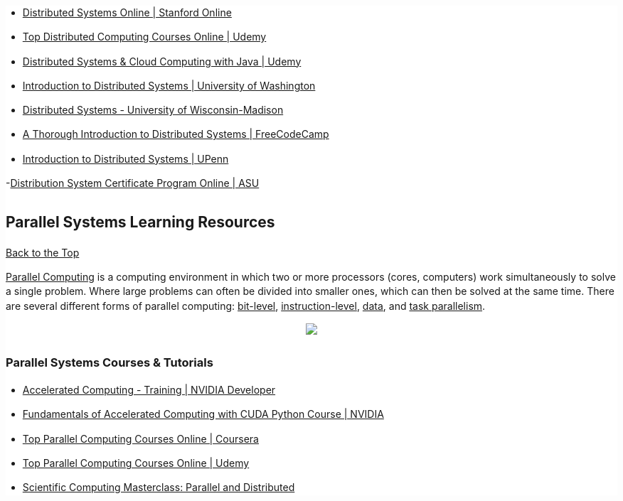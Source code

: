   - [Distributed Systems Online | Stanford Online](https://online.stanford.edu/courses/cs244b-distributed-systems)

  - [Top Distributed Computing Courses Online | Udemy](https://www.udemy.com/topic/distributed-computing/)

  - [Distributed Systems & Cloud Computing with Java | Udemy](https://www.udemy.com/course/distributed-systems-cloud-computing-with-java/)

  - [Introduction to Distributed Systems | University of Washington](https://courses.cs.washington.edu/courses/cse490h/07wi/readings/IntroductionToDistributedSystems.pdf)

  - [Distributed Systems - University of Wisconsin-Madison](https://pages.cs.wisc.edu/~remzi/OSTEP/dist-intro.pdf)

  - [A Thorough Introduction to Distributed Systems | FreeCodeCamp](https://www.freecodecamp.org/news/a-thorough-introduction-to-distributed-systems-3b91562c9b3c/)

  - [Introduction to Distributed Systems | UPenn](https://www.cis.upenn.edu/~lee/03cse380/lectures/ln19-ds-v3.4pp.pdf)

  -[Distribution System Certificate Program Online | ASU](https://ce.arizona.edu/classes/distribution-system-certificate)

## Parallel Systems Learning Resources
[Back to the Top](https://github.com/mikeroyal/SQL-NoSQL-Guide#table-of-contents)


[Parallel Computing](https://en.wikipedia.org/wiki/Parallel_computing) is a computing environment in which two or more processors (cores, computers) work simultaneously to solve a single problem. Where large problems can often be divided into smaller ones, which can then be solved at the same time. There are several different forms of parallel computing: [bit-level](https://en.wikipedia.org/wiki/Bit-level_parallelism), [instruction-level](https://en.wikipedia.org/wiki/Instruction-level_parallelism), [data](https://en.wikipedia.org/wiki/Data_parallelism), and [task parallelism](https://en.wikipedia.org/wiki/Task_parallelism).

<p align="center">
 <img src="https://user-images.githubusercontent.com/45159366/169710332-4ec52bee-e883-48c0-a831-06c121ece298.png">
  <br />
</p>

### Parallel Systems Courses & Tutorials

 - [Accelerated Computing - Training | NVIDIA Developer](https://developer.nvidia.com/accelerated-computing-training)

 - [Fundamentals of Accelerated Computing with CUDA Python Course | NVIDIA](https://courses.nvidia.com/courses/course-v1:DLI+C-AC-02+V1/about)

 - [Top Parallel Computing Courses Online | Coursera](https://www.coursera.org/courses?languages=en&query=parallel%20computing)

 - [Top Parallel Computing Courses Online | Udemy](https://www.udemy.com/courses/search/?q=parallel+computation&src=sac&kw=parallel+comput)

 - [Scientific Computing Masterclass: Parallel and Distributed](https://www.udemy.com/course/learn-to-use-hpc-systems-and-supercomputers/)
